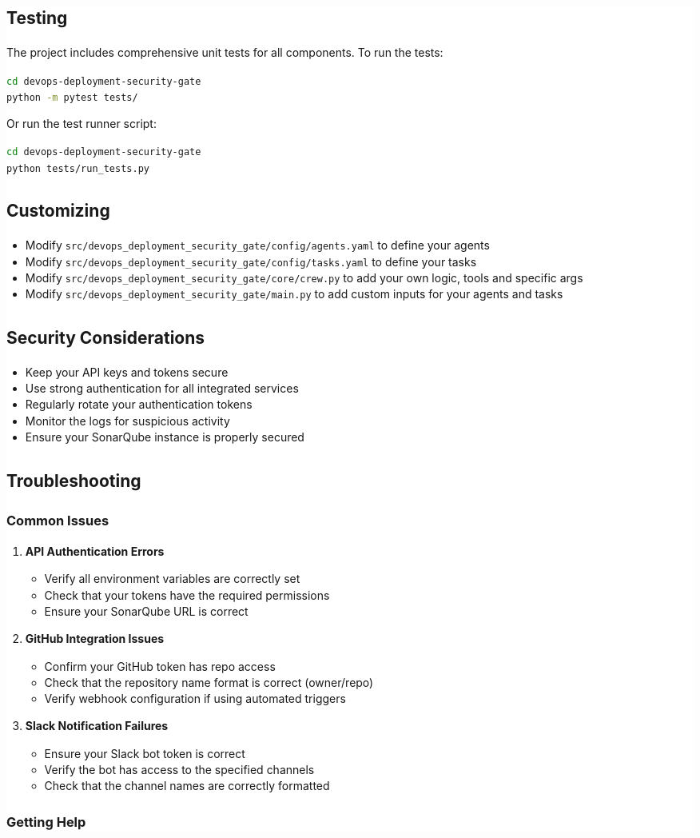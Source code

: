 ## Testing

The project includes comprehensive unit tests for all components. To run the tests:

```bash
cd devops-deployment-security-gate
python -m pytest tests/
```

Or run the test runner script:

```bash
cd devops-deployment-security-gate
python tests/run_tests.py
```

## Customizing

- Modify `src/devops_deployment_security_gate/config/agents.yaml` to define your agents
- Modify `src/devops_deployment_security_gate/config/tasks.yaml` to define your tasks
- Modify `src/devops_deployment_security_gate/core/crew.py` to add your own logic, tools and specific args
- Modify `src/devops_deployment_security_gate/main.py` to add custom inputs for your agents and tasks

## Security Considerations

- Keep your API keys and tokens secure
- Use strong authentication for all integrated services
- Regularly rotate your authentication tokens
- Monitor the logs for suspicious activity
- Ensure your SonarQube instance is properly secured

## Troubleshooting

### Common Issues

1. **API Authentication Errors**
   - Verify all environment variables are correctly set
   - Check that your tokens have the required permissions
   - Ensure your SonarQube URL is correct

2. **GitHub Integration Issues**
   - Confirm your GitHub token has repo access
   - Check that the repository name format is correct (owner/repo)
   - Verify webhook configuration if using automated triggers

3. **Slack Notification Failures**
   - Ensure your Slack bot token is correct
   - Verify the bot has access to the specified channels
   - Check that the channel names are correctly formatted

### Getting Help
